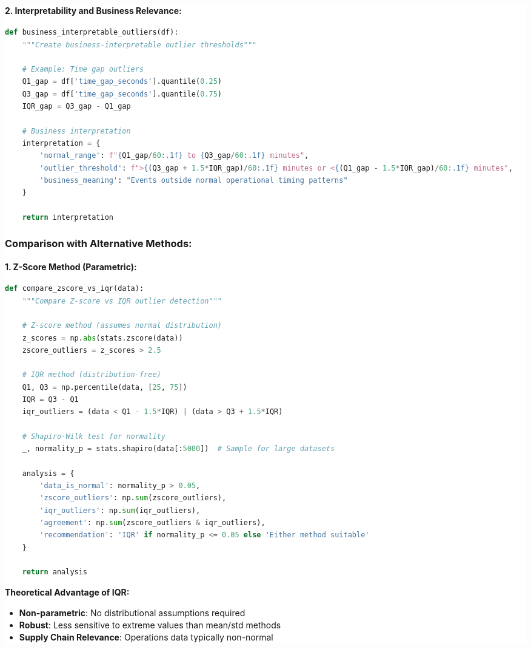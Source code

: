**2. Interpretability and Business Relevance:**
```python
def business_interpretable_outliers(df):
    """Create business-interpretable outlier thresholds"""
    
    # Example: Time gap outliers
    Q1_gap = df['time_gap_seconds'].quantile(0.25)
    Q3_gap = df['time_gap_seconds'].quantile(0.75)
    IQR_gap = Q3_gap - Q1_gap
    
    # Business interpretation
    interpretation = {
        'normal_range': f"{Q1_gap/60:.1f} to {Q3_gap/60:.1f} minutes",
        'outlier_threshold': f">{(Q3_gap + 1.5*IQR_gap)/60:.1f} minutes or <{(Q1_gap - 1.5*IQR_gap)/60:.1f} minutes",
        'business_meaning': "Events outside normal operational timing patterns"
    }
    
    return interpretation
```

### **Comparison with Alternative Methods:**

**1. Z-Score Method (Parametric):**
```python
def compare_zscore_vs_iqr(data):
    """Compare Z-score vs IQR outlier detection"""
    
    # Z-score method (assumes normal distribution)
    z_scores = np.abs(stats.zscore(data))
    zscore_outliers = z_scores > 2.5
    
    # IQR method (distribution-free)
    Q1, Q3 = np.percentile(data, [25, 75])
    IQR = Q3 - Q1
    iqr_outliers = (data < Q1 - 1.5*IQR) | (data > Q3 + 1.5*IQR)
    
    # Shapiro-Wilk test for normality
    _, normality_p = stats.shapiro(data[:5000])  # Sample for large datasets
    
    analysis = {
        'data_is_normal': normality_p > 0.05,
        'zscore_outliers': np.sum(zscore_outliers),
        'iqr_outliers': np.sum(iqr_outliers),
        'agreement': np.sum(zscore_outliers & iqr_outliers),
        'recommendation': 'IQR' if normality_p <= 0.05 else 'Either method suitable'
    }
    
    return analysis
```

**Theoretical Advantage of IQR:**
- **Non-parametric**: No distributional assumptions required
- **Robust**: Less sensitive to extreme values than mean/std methods
- **Supply Chain Relevance**: Operations data typically non-normal
